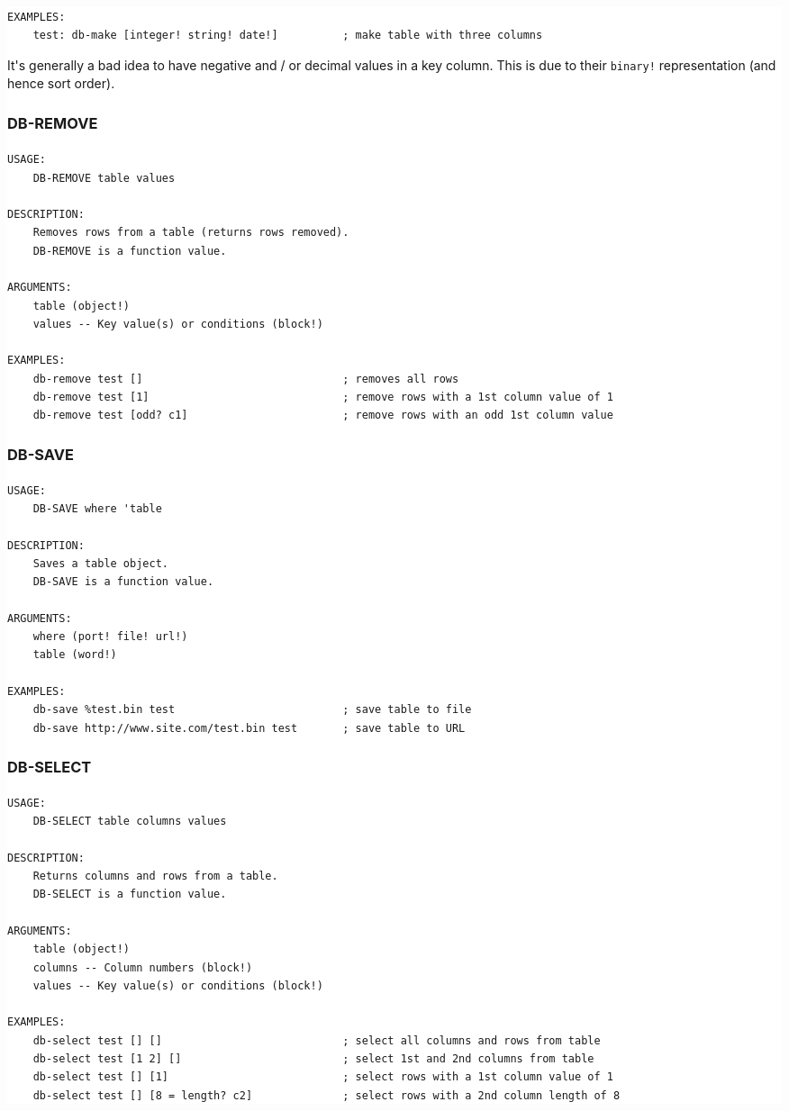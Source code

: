 	EXAMPLES:
		test: db-make [integer! string! date!]          ; make table with three columns

It's generally a bad idea to have negative and / or decimal values in a key column. This is due to their `binary!` representation (and hence sort order).

### DB-REMOVE

	USAGE:
		DB-REMOVE table values

	DESCRIPTION:
		Removes rows from a table (returns rows removed).
		DB-REMOVE is a function value.

	ARGUMENTS:
		table (object!)
		values -- Key value(s) or conditions (block!)

	EXAMPLES:
		db-remove test []                               ; removes all rows
		db-remove test [1]                              ; remove rows with a 1st column value of 1
		db-remove test [odd? c1]                        ; remove rows with an odd 1st column value

### DB-SAVE

	USAGE:
		DB-SAVE where 'table

	DESCRIPTION:
		Saves a table object.
		DB-SAVE is a function value.

	ARGUMENTS:
		where (port! file! url!)
		table (word!)

	EXAMPLES:
		db-save %test.bin test                          ; save table to file
		db-save http://www.site.com/test.bin test       ; save table to URL

### DB-SELECT

	USAGE:
		DB-SELECT table columns values

	DESCRIPTION:
		Returns columns and rows from a table.
		DB-SELECT is a function value.

	ARGUMENTS:
		table (object!)
		columns -- Column numbers (block!)
		values -- Key value(s) or conditions (block!)

	EXAMPLES:
		db-select test [] []                            ; select all columns and rows from table
		db-select test [1 2] []                         ; select 1st and 2nd columns from table
		db-select test [] [1]                           ; select rows with a 1st column value of 1
		db-select test [] [8 = length? c2]              ; select rows with a 2nd column length of 8
